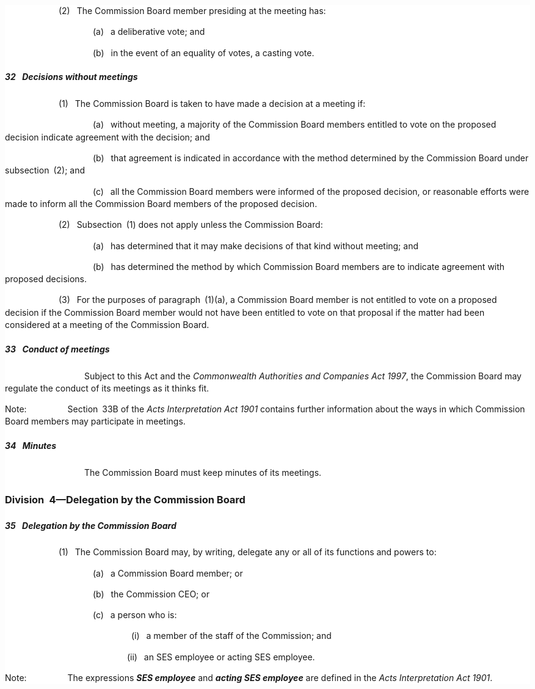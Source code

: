              (2)  The Commission Board member presiding at the meeting has:

                     (a)  a deliberative vote; and

                     (b)  in the event of an equality of votes, a casting vote.

##### <a id="32"></a>32  Decisions without meetings

             (1)  The Commission Board is taken to have made a decision at a meeting if:

                     (a)  without meeting, a majority of the Commission Board members entitled to vote on the proposed decision indicate agreement with the decision; and

                     (b)  that agreement is indicated in accordance with the method determined by the Commission Board under subsection (2); and

                     (c)  all the Commission Board members were informed of the proposed decision, or reasonable efforts were made to inform all the Commission Board members of the proposed decision.

             (2)  Subsection (1) does not apply unless the Commission Board:

                     (a)  has determined that it may make decisions of that kind without meeting; and

                     (b)  has determined the method by which Commission Board members are to indicate agreement with proposed decisions.

             (3)  For the purposes of paragraph (1)(a), a Commission Board member is not entitled to vote on a proposed decision if the Commission Board member would not have been entitled to vote on that proposal if the matter had been considered at a meeting of the Commission Board.

##### <a id="33"></a>33  Conduct of meetings

                   Subject to this Act and the _Commonwealth Authorities and Companies Act 1997_, the Commission Board may regulate the conduct of its meetings as it thinks fit.

Note:          Section 33B of the _Acts Interpretation Act 1901_ contains further information about the ways in which Commission Board members may participate in meetings.

##### <a id="34"></a>34  Minutes

                   The Commission Board must keep minutes of its meetings.

### Division 4—Delegation by the Commission Board

##### <a id="35"></a>35  Delegation by the Commission Board

             (1)  The Commission Board may, by writing, delegate any or all of its functions and powers to:

                     (a)  a Commission Board member; or

                     (b)  the Commission CEO; or

                     (c)  a person who is:

                              (i)  a member of the staff of the Commission; and

                             (ii)  an SES employee or acting SES employee.

Note:          The expressions **_SES employee_** and **_acting SES employee_** are defined in the _Acts Interpretation Act 1901_.
